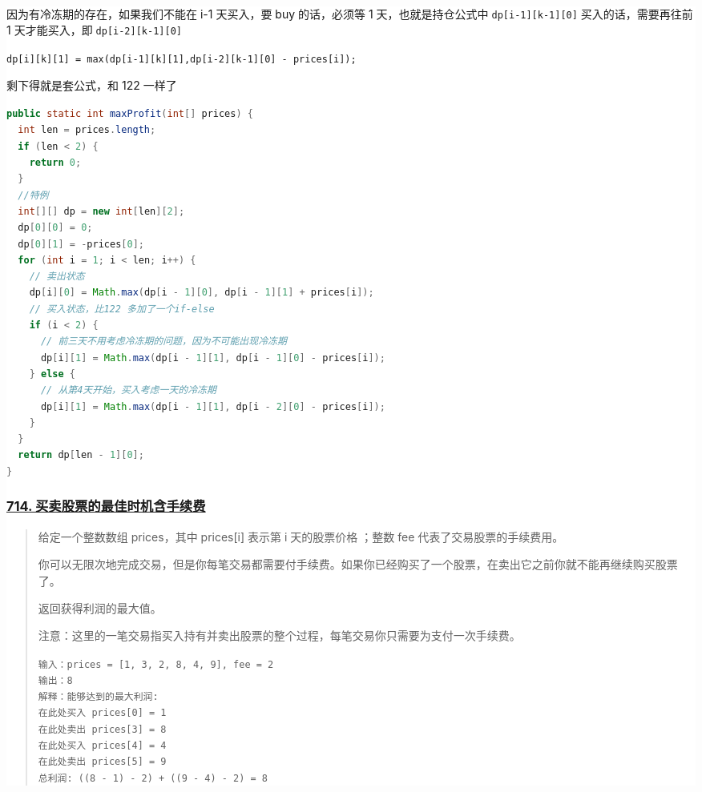  因为有冷冻期的存在，如果我们不能在 i-1 天买入，要 buy 的话，必须等 1 天，也就是持仓公式中 `dp[i-1][k-1][0]` 买入的话，需要再往前1 天才能买入，即 `dp[i-2][k-1][0]`

```
dp[i][k][1] = max(dp[i-1][k][1],dp[i-2][k-1][0] - prices[i]);
```

剩下得就是套公式，和 122 一样了

```java
public static int maxProfit(int[] prices) {
  int len = prices.length;
  if (len < 2) {
    return 0;
  }
  //特例
  int[][] dp = new int[len][2];
  dp[0][0] = 0;
  dp[0][1] = -prices[0];
  for (int i = 1; i < len; i++) {
    // 卖出状态
    dp[i][0] = Math.max(dp[i - 1][0], dp[i - 1][1] + prices[i]);
    // 买入状态，比122 多加了一个if-else
    if (i < 2) {
      // 前三天不用考虑冷冻期的问题，因为不可能出现冷冻期
      dp[i][1] = Math.max(dp[i - 1][1], dp[i - 1][0] - prices[i]);
    } else {
      // 从第4天开始，买入考虑一天的冷冻期
      dp[i][1] = Math.max(dp[i - 1][1], dp[i - 2][0] - prices[i]);
    }
  }
  return dp[len - 1][0];
}
```



### [714. 买卖股票的最佳时机含手续费](https://leetcode-cn.com/problems/best-time-to-buy-and-sell-stock-with-transaction-fee/)

> 给定一个整数数组 prices，其中 prices[i] 表示第 i 天的股票价格 ；整数 fee 代表了交易股票的手续费用。
>
> 你可以无限次地完成交易，但是你每笔交易都需要付手续费。如果你已经购买了一个股票，在卖出它之前你就不能再继续购买股票了。
>
> 返回获得利润的最大值。
>
> 注意：这里的一笔交易指买入持有并卖出股票的整个过程，每笔交易你只需要为支付一次手续费。
>
> ```
> 输入：prices = [1, 3, 2, 8, 4, 9], fee = 2
> 输出：8
> 解释：能够达到的最大利润:  
> 在此处买入 prices[0] = 1
> 在此处卖出 prices[3] = 8
> 在此处买入 prices[4] = 4
> 在此处卖出 prices[5] = 9
> 总利润: ((8 - 1) - 2) + ((9 - 4) - 2) = 8
> ```
